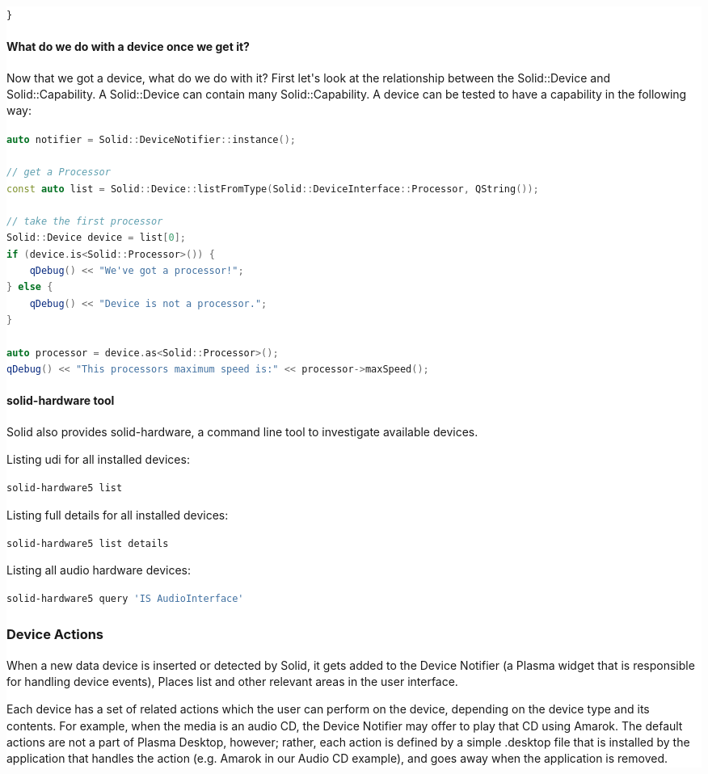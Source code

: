 ```qml
}
```

#### What do we do with a device once we get it?

Now that we got a device, what do we do with it? First let's look at the relationship between the Solid::Device and Solid::Capability. A Solid::Device can contain many Solid::Capability. A device can be tested to have a capability in the following way:

```cpp
auto notifier = Solid::DeviceNotifier::instance();

// get a Processor
const auto list = Solid::Device::listFromType(Solid::DeviceInterface::Processor, QString());

// take the first processor
Solid::Device device = list[0];
if (device.is<Solid::Processor>()) {
    qDebug() << "We've got a processor!";
} else {
    qDebug() << "Device is not a processor.";
}

auto processor = device.as<Solid::Processor>();
qDebug() << "This processors maximum speed is:" << processor->maxSpeed();
```

#### solid-hardware tool

Solid also provides solid-hardware, a command line tool to investigate available devices.

Listing udi for all installed devices:

```bash
solid-hardware5 list
```

Listing full details for all installed devices:

```bash
solid-hardware5 list details
```

Listing all audio hardware devices:

```bash
solid-hardware5 query 'IS AudioInterface'
```

### Device Actions

When a new data device is inserted or detected by Solid, it gets added to the Device Notifier (a Plasma widget that is responsible for handling device events), Places list and other relevant areas in the user interface.

Each device has a set of related actions which the user can perform on the device, depending on the device type and its contents. For example, when the media is an audio CD, the Device Notifier may offer to play that CD using Amarok. The default actions are not a part of Plasma Desktop, however; rather, each action is defined by a simple .desktop file that is installed by the application that handles the action (e.g. Amarok in our Audio CD example), and goes away when the application is removed.
